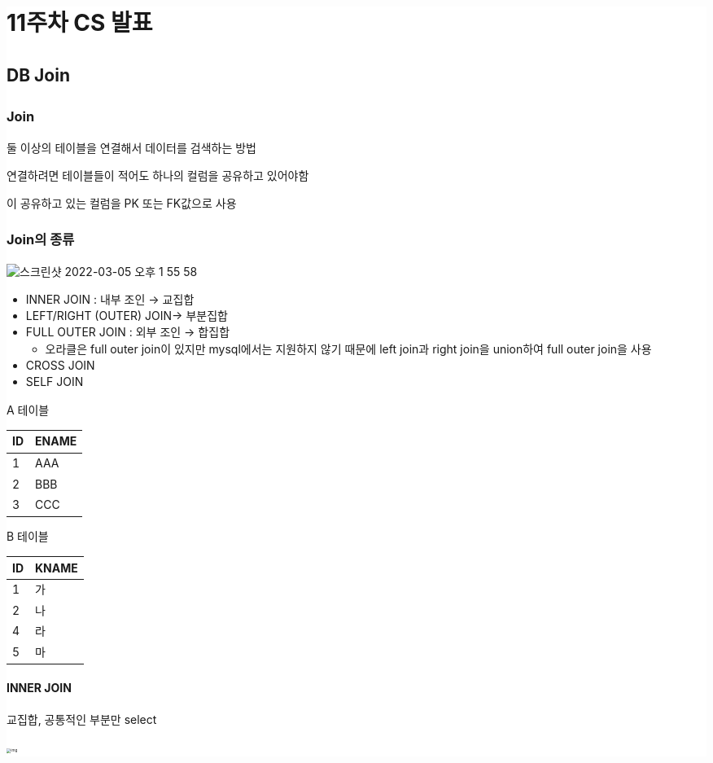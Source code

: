 # 11주차 CS 발표

## DB Join

### Join

둘 이상의 테이블을 연결해서 데이터를 검색하는 방법

연결하려면 테이블들이 적어도 하나의 컬럼을 공유하고 있어야함

이 공유하고 있는 컬럼을 PK 또는 FK값으로 사용



### Join의 종류

<img src="https://user-images.githubusercontent.com/26523814/156868686-ed8b619d-5dd7-488b-bdff-904a5d6a18f0.png" alt="스크린샷 2022-03-05 오후 1 55 58" style="zoom:100%;" />

- INNER JOIN : 내부 조인 → 교집합
- LEFT/RIGHT (OUTER) JOIN→ 부분집합
- FULL OUTER JOIN : 외부 조인 → 합집합
  - 오라클은 full outer join이 있지만 mysql에서는 지원하지 않기 때문에 left join과 right join을 union하여 full outer join을 사용
- CROSS JOIN
- SELF JOIN



A 테이블

| ID   | ENAME |
| ---- | ----- |
| 1    | AAA   |
| 2    | BBB   |
| 3    | CCC   |

B 테이블

| ID   | KNAME |
| ---- | ----- |
| 1    | 가    |
| 2    | 나    |
| 4    | 라    |
| 5    | 마    |



#### INNER JOIN

교집합, 공통적인 부분만 select

<img src="https://camo.githubusercontent.com/a8fc07a00af9d97c2898104cb7881a0519983ee570fdb711aed5dd6ee318b016/68747470733a2f2f696d67312e6461756d63646e2e6e65742f7468756d622f523132383078302f3f73636f64653d6d746973746f72793226666e616d653d687474702533412532462532466366696c65392e75662e746973746f72792e636f6d253246696d61676525324639393739394633453541383134384437303336363539" alt="img" style="zoom:33%;" />

